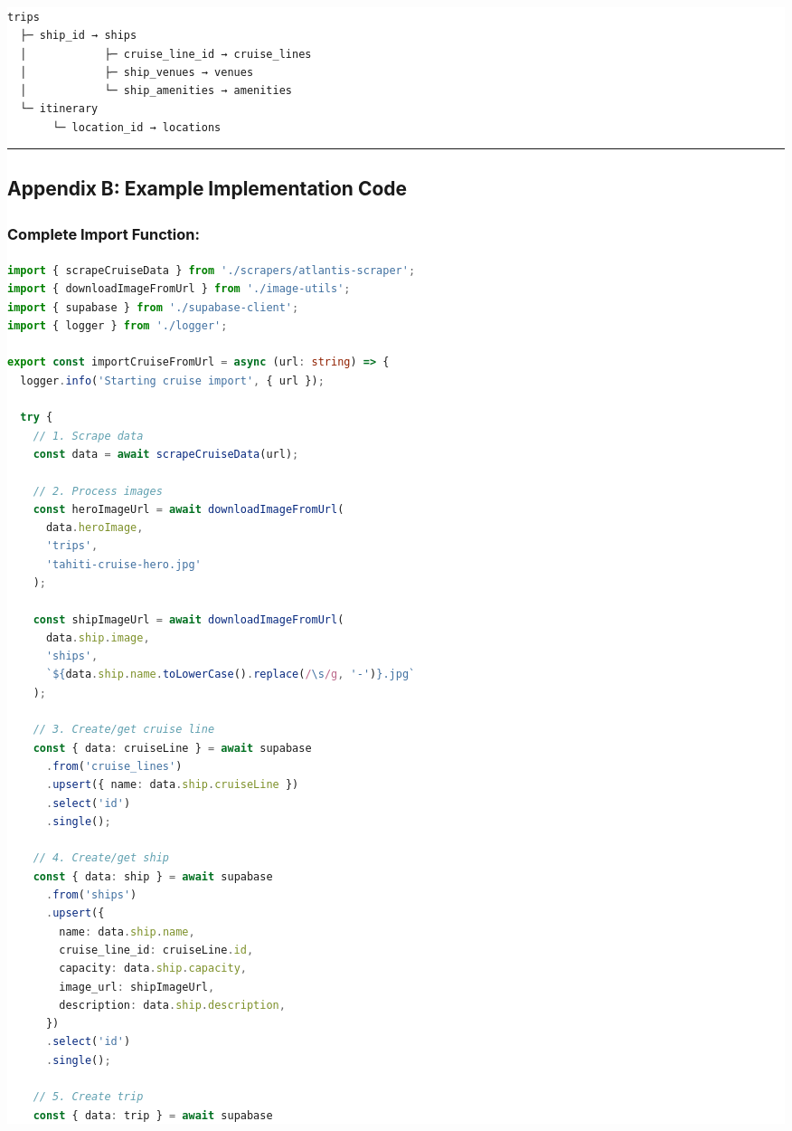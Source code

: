```
trips
  ├─ ship_id → ships
  │            ├─ cruise_line_id → cruise_lines
  │            ├─ ship_venues → venues
  │            └─ ship_amenities → amenities
  └─ itinerary
       └─ location_id → locations
```

---

## Appendix B: Example Implementation Code

### Complete Import Function:

```typescript
import { scrapeCruiseData } from './scrapers/atlantis-scraper';
import { downloadImageFromUrl } from './image-utils';
import { supabase } from './supabase-client';
import { logger } from './logger';

export const importCruiseFromUrl = async (url: string) => {
  logger.info('Starting cruise import', { url });

  try {
    // 1. Scrape data
    const data = await scrapeCruiseData(url);

    // 2. Process images
    const heroImageUrl = await downloadImageFromUrl(
      data.heroImage,
      'trips',
      'tahiti-cruise-hero.jpg'
    );

    const shipImageUrl = await downloadImageFromUrl(
      data.ship.image,
      'ships',
      `${data.ship.name.toLowerCase().replace(/\s/g, '-')}.jpg`
    );

    // 3. Create/get cruise line
    const { data: cruiseLine } = await supabase
      .from('cruise_lines')
      .upsert({ name: data.ship.cruiseLine })
      .select('id')
      .single();

    // 4. Create/get ship
    const { data: ship } = await supabase
      .from('ships')
      .upsert({
        name: data.ship.name,
        cruise_line_id: cruiseLine.id,
        capacity: data.ship.capacity,
        image_url: shipImageUrl,
        description: data.ship.description,
      })
      .select('id')
      .single();

    // 5. Create trip
    const { data: trip } = await supabase
```